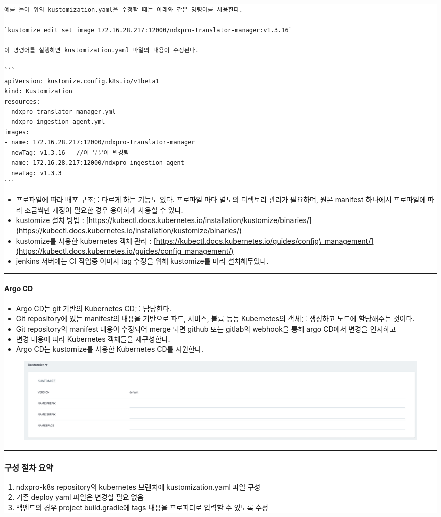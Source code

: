     예를 들어 위의 kustomization.yaml을 수정할 때는 아래와 같은 명령어를 사용한다.

    `kustomize edit set image 172.16.28.217:12000/ndxpro-translator-manager:v1.3.16`

    이 명령어를 실행하면 kustomization.yaml 파일의 내용이 수정된다.

    ```
    apiVersion: kustomize.config.k8s.io/v1beta1
    kind: Kustomization
    resources:
    - ndxpro-translator-manager.yml
    - ndxpro-ingestion-agent.yml
    images:
    - name: 172.16.28.217:12000/ndxpro-translator-manager
      newTag: v1.3.16   //이 부분이 변경됨
    - name: 172.16.28.217:12000/ndxpro-ingestion-agent
      newTag: v1.3.3
    ```
* 프로파일에 따라 배포 구조를 다르게 하는 기능도 있다. 프로파일 마다 별도의 디렉토리 관리가 필요하며, 원본 manifest 하나에서 프로파일에 따라 조금씩만 개정이 필요한 경우 용이하게 사용할 수 있다.
* kustomize 설치 방법 : [https://kubectl.docs.kubernetes.io/installation/kustomize/binaries/](https://kubectl.docs.kubernetes.io/installation/kustomize/binaries/)
* kustomize를 사용한 kubernetes 객체 관리 : [https://kubectl.docs.kubernetes.io/guides/config\_management/](https://kubectl.docs.kubernetes.io/guides/config_management/)
* jenkins 서버에는 CI 작업중 이미지 tag 수정을 위해 kustomize를 미리 설치해두었다.

***

#### **Argo CD**

* Argo CD는 git 기반의 Kubernetes CD를 담당한다.
* Git repository에 있는 manifest의 내용을 기반으로 파드, 서비스, 볼륨 등등 Kubernetes의 객체를 생성하고 노드에 할당해주는 것이다.
* Git repository의 manifest 내용이 수정되어 merge 되면 github 또는 gitlab의 webhook을 통해 argo CD에서 변경을 인지하고
* 변경 내용에 따라 Kubernetes 객체들을 재구성한다.
* Argo CD는 kustomize를 사용한 Kubernetes CD를 지원한다.

<figure><img src="../.gitbook/assets/image (4).png" alt=""><figcaption></figcaption></figure>

***

### 구성 절차 요약

1. ndxpro-k8s repository의 kubernetes 브랜치에 kustomization.yaml 파일 구성
2. 기존 deploy yaml 파일은 변경할 필요 없음
3. 백엔드의 경우 project build.gradle에 tags 내용을 프로퍼티로 입력할 수 있도록 수정
